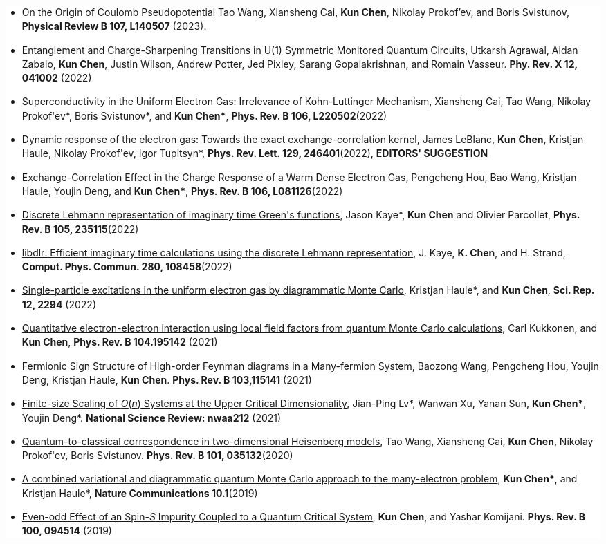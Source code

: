 - [On the Origin of Coulomb Pseudopotential](https://journals.aps.org/prb/abstract/10.1103/PhysRevB.107.L140507) Tao Wang, Xiansheng Cai, **Kun Chen**, Nikolay Prokof’ev, and Boris Svistunov, **Physical Review B 107, L140507** (2023).

- [Entanglement and Charge-Sharpening Transitions in U(1) Symmetric Monitored Quantum Circuits](https://journals.aps.org/prx/pdf/10.1103/PhysRevX.12.041002), Utkarsh Agrawal, Aidan Zabalo, **Kun Chen**, Justin Wilson, Andrew Potter, Jed Pixley, Sarang Gopalakrishnan, and Romain Vasseur. **Phy. Rev. X 12, 041002** (2022)

- [Superconductivity in the Uniform Electron Gas: Irrelevance of Kohn-Luttinger Mechanism](https://arxiv.org/abs/2202.01320), Xiansheng Cai, Tao Wang, Nikolay Prokof'ev\*,  Boris Svistunov\*, and **Kun Chen\***, **Phys. Rev. B 106, L220502**(2022)

- [Dynamic response of the electron gas: Towards the exact exchange-correlation kernel](https://arxiv.org/abs/2205.13595), James LeBlanc, **Kun Chen**, Kristjan Haule, Nikolay Prokof'ev, Igor Tupitsyn\*, **Phys. Rev. Lett. 129, 246401**(2022),  **EDITORS' SUGGESTION**

- [Exchange-Correlation Effect in the Charge Response of a Warm Dense Electron Gas](https://journals.aps.org/prb/abstract/10.1103/PhysRevB.106.L081126), Pengcheng Hou, Bao Wang, Kristjan Haule, Youjin Deng, and **Kun Chen\***, **Phys. Rev. B 106, L081126**(2022) 

- [Discrete Lehmann representation of imaginary time Green's functions](https://journals.aps.org/prb/abstract/10.1103/PhysRevB.105.235115), Jason Kaye\*, **Kun Chen** and Olivier Parcollet, **Phys. Rev. B 105, 235115**(2022)

- [libdlr: Efficient imaginary time calculations using the discrete Lehmann representation](https://www.sciencedirect.com/science/article/pii/S0010465522001771), J. Kaye,  **K. Chen**, and H. Strand, **Comput. Phys. Commun. 280, 108458**(2022)

- [Single-particle excitations in the uniform electron gas by diagrammatic Monte Carlo](https://www.nature.com/articles/s41598-022-06188-6), Kristjan Haule\*, and **Kun Chen**, **Sci. Rep. 12, 2294** (2022)

- [Quantitative electron-electron interaction using local field factors from quantum Monte Carlo calculations](https://journals.aps.org/prb/abstract/10.1103/PhysRevB.104.195142), Carl Kukkonen, and **Kun Chen**, **Phys. Rev. B 104.195142** (2021)

- [Fermionic Sign Structure of High-order Feynman diagrams in a Many-fermion System](https://journals.aps.org/prb/abstract/10.1103/PhysRevB.103.115141), Baozong Wang, Pengcheng Hou, Youjin Deng, Kristjan Haule, **Kun Chen**.  **Phys. Rev. B 103,115141** (2021)

- [Finite-size Scaling of $O(n)$ Systems at the Upper Critical Dimensionality](https://academic.oup.com/nsr/article/8/3/nwaa212/5899772), Jian-Ping Lv\*, Wanwan Xu, Yanan Sun, **Kun Chen\***, Youjin Deng\*.  **National Science Review: nwaa212** (2021)

- [Quantum-to-classical correspondence in two-dimensional Heisenberg models](https://journals.aps.org/prb/abstract/10.1103/PhysRevB.101.035132), Tao Wang, Xiansheng Cai, **Kun Chen**, Nikolay Prokof'ev, Boris Svistunov. **Phys. Rev. B 101, 035132**(2020)

- [A combined variational and diagrammatic quantum Monte Carlo approach to the many-electron problem](https://www.nature.com/articles/s41467-019-11708-6), **Kun Chen\***, and Kristjan Haule\*, **Nature Communications 10.1**(2019)

- [Even-odd Effect of an Spin-$S$ Impurity Coupled to a Quantum Critical System](https://journals.aps.org/prb/abstract/10.1103/PhysRevB.100.094514), **Kun Chen**, and Yashar Komijani. **Phys. Rev. B 100, 094514** (2019)
